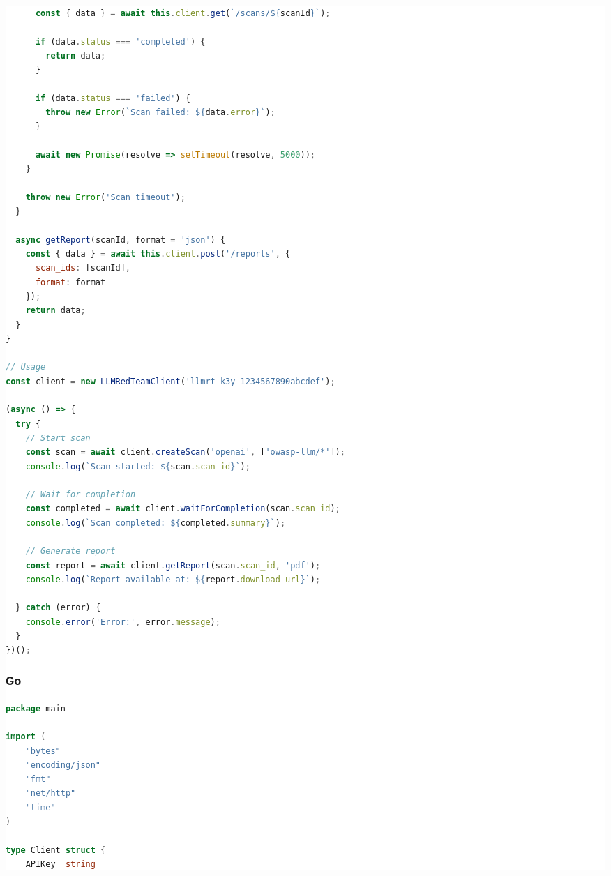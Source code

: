 ```javascript
      const { data } = await this.client.get(`/scans/${scanId}`);
      
      if (data.status === 'completed') {
        return data;
      }
      
      if (data.status === 'failed') {
        throw new Error(`Scan failed: ${data.error}`);
      }
      
      await new Promise(resolve => setTimeout(resolve, 5000));
    }
    
    throw new Error('Scan timeout');
  }

  async getReport(scanId, format = 'json') {
    const { data } = await this.client.post('/reports', {
      scan_ids: [scanId],
      format: format
    });
    return data;
  }
}

// Usage
const client = new LLMRedTeamClient('llmrt_k3y_1234567890abcdef');

(async () => {
  try {
    // Start scan
    const scan = await client.createScan('openai', ['owasp-llm/*']);
    console.log(`Scan started: ${scan.scan_id}`);
    
    // Wait for completion
    const completed = await client.waitForCompletion(scan.scan_id);
    console.log(`Scan completed: ${completed.summary}`);
    
    // Generate report
    const report = await client.getReport(scan.scan_id, 'pdf');
    console.log(`Report available at: ${report.download_url}`);
    
  } catch (error) {
    console.error('Error:', error.message);
  }
})();
```

### Go

```go
package main

import (
    "bytes"
    "encoding/json"
    "fmt"
    "net/http"
    "time"
)

type Client struct {
    APIKey  string
```